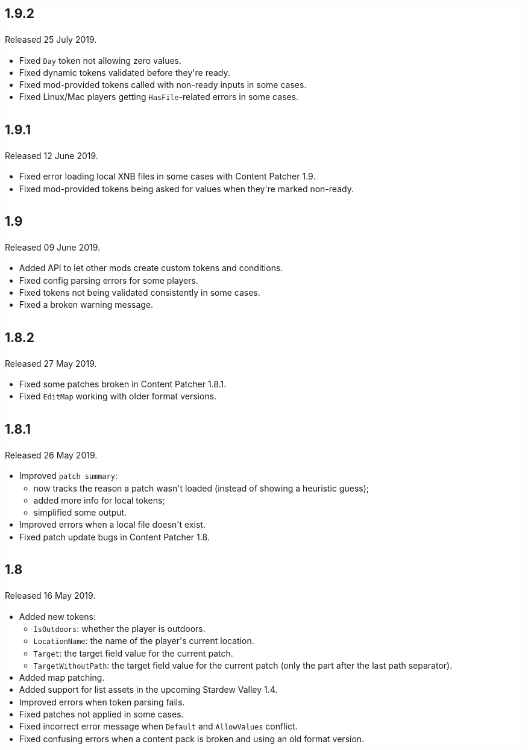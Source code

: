 ## 1.9.2
Released 25 July 2019.

* Fixed `Day` token not allowing zero values.
* Fixed dynamic tokens validated before they're ready.
* Fixed mod-provided tokens called with non-ready inputs in some cases.
* Fixed Linux/Mac players getting `HasFile`-related errors in some cases.

## 1.9.1
Released 12 June 2019.

* Fixed error loading local XNB files in some cases with Content Patcher 1.9.
* Fixed mod-provided tokens being asked for values when they're marked non-ready.

## 1.9
Released 09 June 2019.

* Added API to let other mods create custom tokens and conditions.
* Fixed config parsing errors for some players.
* Fixed tokens not being validated consistently in some cases.
* Fixed a broken warning message.

## 1.8.2
Released 27 May 2019.

* Fixed some patches broken in Content Patcher 1.8.1.
* Fixed `EditMap` working with older format versions.

## 1.8.1
Released 26 May 2019.

* Improved `patch summary`:
  * now tracks the reason a patch wasn't loaded (instead of showing a heuristic guess);
  * added more info for local tokens;
  * simplified some output.
* Improved errors when a local file doesn't exist.
* Fixed patch update bugs in Content Patcher 1.8.

## 1.8
Released 16 May 2019.

* Added new tokens:
  * `IsOutdoors`: whether the player is outdoors.
  * `LocationName`: the name of the player's current location.
  * `Target`: the target field value for the current patch.
  * `TargetWithoutPath`: the target field value for the current patch (only the part after the last path separator).
* Added map patching.
* Added support for list assets in the upcoming Stardew Valley 1.4.
* Improved errors when token parsing fails.
* Fixed patches not applied in some cases.
* Fixed incorrect error message when `Default` and `AllowValues` conflict.
* Fixed confusing errors when a content pack is broken and using an old format version.
